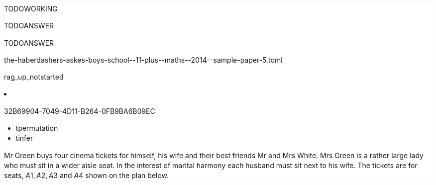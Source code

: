 </div>
<div class='working'>

TODOWORKING

</div>
</div>
<div class='answers'>
<div class='answer'>

TODOANSWER

</div>
<div class='answer'>

TODOANSWER

</div>
</div>

</div>
</li>
</ul>
<div class='papername'>
<p>the-haberdashers-askes-boys-school--11-plus--maths--2014--sample-paper-5.toml</p>
</div>
<div class='rag'>
<p>rag_up_notstarted</p>
</div>
</div>
</li>
<li>
<div class='question_envelope rag_up_notstarted question'>
<div class='uuid'>
<p>32B69904-7049-4D11-B264-0FB9BA6B09EC</p>
</div>
<div class='topics'>
<ul>
<li>
tpermutation
</li>
<li>
tinfer
</li>
</ul>
</div>
<div class='question question'>

Mr Green buys four cinema tickets for himself, his wife and their best friends Mr and Mrs White. 
Mrs Green is a rather large lady who must sit in a wider aisle seat. 
In the interest of marital harmony each husband must sit next to his wife. 
The tickets are for seats, $A1, A2, A3$ and $A4$ shown on the plan below.
